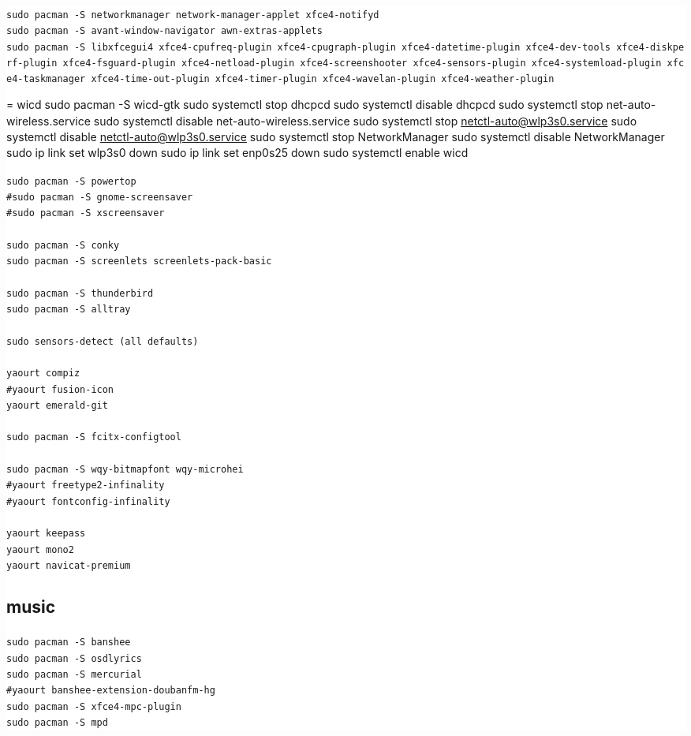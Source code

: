     sudo pacman -S networkmanager network-manager-applet xfce4-notifyd
    sudo pacman -S avant-window-navigator awn-extras-applets
    sudo pacman -S libxfcegui4 xfce4-cpufreq-plugin xfce4-cpugraph-plugin xfce4-datetime-plugin xfce4-dev-tools xfce4-diskperf-plugin xfce4-fsguard-plugin xfce4-netload-plugin xfce4-screenshooter xfce4-sensors-plugin xfce4-systemload-plugin xfce4-taskmanager xfce4-time-out-plugin xfce4-timer-plugin xfce4-wavelan-plugin xfce4-weather-plugin 

= wicd
    sudo pacman -S wicd-gtk
    sudo systemctl stop dhcpcd
    sudo systemctl disable dhcpcd
    sudo systemctl stop net-auto-wireless.service
    sudo systemctl disable net-auto-wireless.service
    sudo systemctl stop netctl-auto@wlp3s0.service
    sudo systemctl disable netctl-auto@wlp3s0.service
    sudo systemctl stop NetworkManager
    sudo systemctl disable NetworkManager
    sudo ip link set wlp3s0 down
    sudo ip link set enp0s25 down
    sudo systemctl enable wicd

    sudo pacman -S powertop
    #sudo pacman -S gnome-screensaver
    #sudo pacman -S xscreensaver
    
    sudo pacman -S conky
    sudo pacman -S screenlets screenlets-pack-basic

    sudo pacman -S thunderbird
    sudo pacman -S alltray

    sudo sensors-detect (all defaults)

    yaourt compiz
    #yaourt fusion-icon
    yaourt emerald-git

    sudo pacman -S fcitx-configtool

    sudo pacman -S wqy-bitmapfont wqy-microhei
    #yaourt freetype2-infinality
    #yaourt fontconfig-infinality

    yaourt keepass
    yaourt mono2
    yaourt navicat-premium
    
## music

    sudo pacman -S banshee
    sudo pacman -S osdlyrics
    sudo pacman -S mercurial
    #yaourt banshee-extension-doubanfm-hg
    sudo pacman -S xfce4-mpc-plugin
    sudo pacman -S mpd
